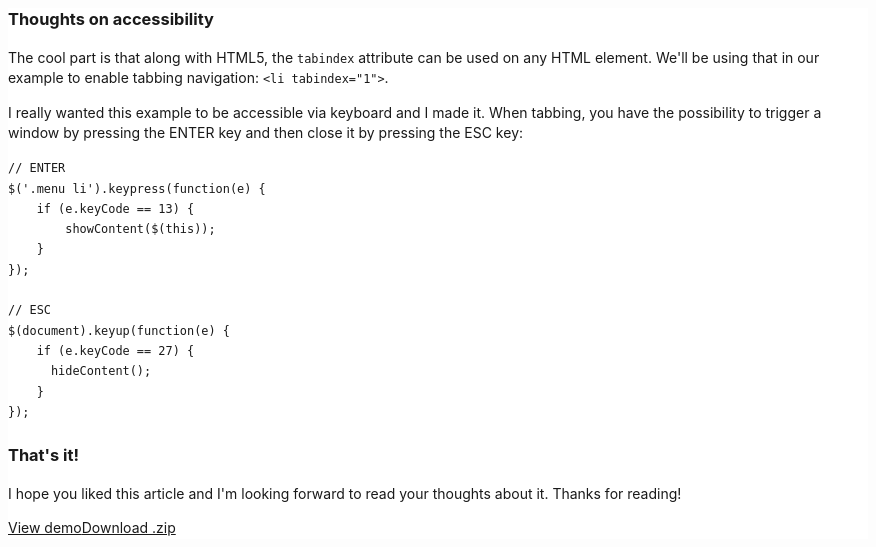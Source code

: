 

### Thoughts on accessibility



The cool part is that along with HTML5, the `tabindex` attribute can be used on any HTML element. We'll be using that in our example to enable tabbing navigation: `<li tabindex="1">`.

I really wanted this example to be accessible via keyboard and I made it. When tabbing, you have the possibility to trigger a window by pressing the ENTER key and then close it by pressing the ESC key:


    
    
    // ENTER
    $('.menu li').keypress(function(e) {
    	if (e.keyCode == 13) { 
    		showContent($(this));
    	}
    });
    	
    // ESC
    $(document).keyup(function(e) {
    	if (e.keyCode == 27) { 
    	  hideContent();
    	}
    });
    





### That's it!



I hope you liked this article and I'm looking forward to read your thoughts about it. Thanks for reading!




[View demo](http://www.red-team-design.com/wp-content/uploads/2012/04/interactive-menu-css3-jquery-demo.html)[Download .zip](http://www.red-team-design.com/wp-content/uploads/2012/04/interactive-menu-css3-jquery.zip)

